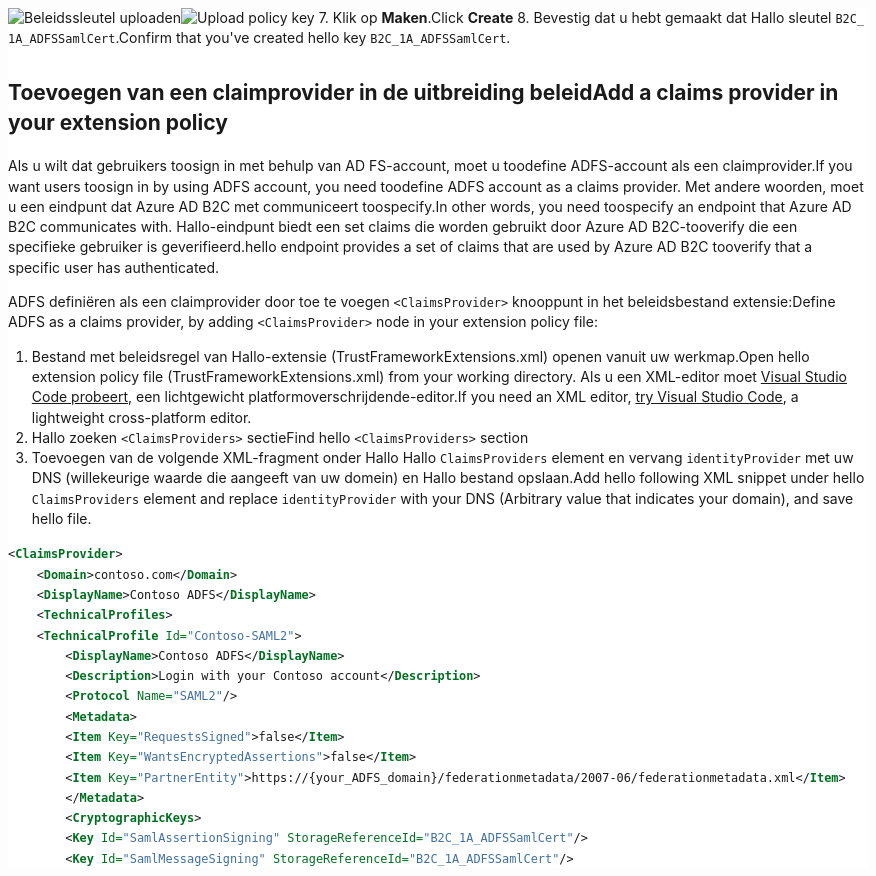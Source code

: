 <span data-ttu-id="ec43e-171">![Beleidssleutel uploaden](media/active-directory-b2c-custom-setup-adfs2016-idp/aadb2c-ief-setup-adfs2016-idp-cert.png)</span><span class="sxs-lookup"><span data-stu-id="ec43e-171">![Upload policy key](media/active-directory-b2c-custom-setup-adfs2016-idp/aadb2c-ief-setup-adfs2016-idp-cert.png)</span></span>
7.  <span data-ttu-id="ec43e-172">Klik op **Maken**.</span><span class="sxs-lookup"><span data-stu-id="ec43e-172">Click **Create**</span></span>
8.  <span data-ttu-id="ec43e-173">Bevestig dat u hebt gemaakt dat Hallo sleutel `B2C_1A_ADFSSamlCert`.</span><span class="sxs-lookup"><span data-stu-id="ec43e-173">Confirm that you've created hello key `B2C_1A_ADFSSamlCert`.</span></span>

## <a name="add-a-claims-provider-in-your-extension-policy"></a><span data-ttu-id="ec43e-174">Toevoegen van een claimprovider in de uitbreiding beleid</span><span class="sxs-lookup"><span data-stu-id="ec43e-174">Add a claims provider in your extension policy</span></span>
<span data-ttu-id="ec43e-175">Als u wilt dat gebruikers toosign in met behulp van AD FS-account, moet u toodefine ADFS-account als een claimprovider.</span><span class="sxs-lookup"><span data-stu-id="ec43e-175">If you want users toosign in by using ADFS account, you need toodefine ADFS account as a claims provider.</span></span> <span data-ttu-id="ec43e-176">Met andere woorden, moet u een eindpunt dat Azure AD B2C met communiceert toospecify.</span><span class="sxs-lookup"><span data-stu-id="ec43e-176">In other words, you need toospecify an endpoint that Azure AD B2C communicates with.</span></span> <span data-ttu-id="ec43e-177">Hallo-eindpunt biedt een set claims die worden gebruikt door Azure AD B2C-tooverify die een specifieke gebruiker is geverifieerd.</span><span class="sxs-lookup"><span data-stu-id="ec43e-177">hello endpoint provides a set of claims that are used by Azure AD B2C tooverify that a specific user has authenticated.</span></span>

<span data-ttu-id="ec43e-178">ADFS definiëren als een claimprovider door toe te voegen `<ClaimsProvider>` knooppunt in het beleidsbestand extensie:</span><span class="sxs-lookup"><span data-stu-id="ec43e-178">Define ADFS as a claims provider, by adding `<ClaimsProvider>` node in your extension policy file:</span></span>

1. <span data-ttu-id="ec43e-179">Bestand met beleidsregel van Hallo-extensie (TrustFrameworkExtensions.xml) openen vanuit uw werkmap.</span><span class="sxs-lookup"><span data-stu-id="ec43e-179">Open hello extension policy file (TrustFrameworkExtensions.xml) from your working directory.</span></span> <span data-ttu-id="ec43e-180">Als u een XML-editor moet [Visual Studio Code probeert](https://code.visualstudio.com/download), een lichtgewicht platformoverschrijdende-editor.</span><span class="sxs-lookup"><span data-stu-id="ec43e-180">If you need an XML editor, [try Visual Studio Code](https://code.visualstudio.com/download), a lightweight cross-platform editor.</span></span>
2. <span data-ttu-id="ec43e-181">Hallo zoeken `<ClaimsProviders>` sectie</span><span class="sxs-lookup"><span data-stu-id="ec43e-181">Find hello `<ClaimsProviders>` section</span></span>
3. <span data-ttu-id="ec43e-182">Toevoegen van de volgende XML-fragment onder Hallo Hallo `ClaimsProviders` element en vervang `identityProvider` met uw DNS (willekeurige waarde die aangeeft van uw domein) en Hallo bestand opslaan.</span><span class="sxs-lookup"><span data-stu-id="ec43e-182">Add hello following XML snippet under hello `ClaimsProviders` element and replace `identityProvider` with your DNS (Arbitrary value that indicates your domain), and save hello file.</span></span> 

```xml
<ClaimsProvider>
    <Domain>contoso.com</Domain>
    <DisplayName>Contoso ADFS</DisplayName>
    <TechnicalProfiles>
    <TechnicalProfile Id="Contoso-SAML2">
        <DisplayName>Contoso ADFS</DisplayName>
        <Description>Login with your Contoso account</Description>
        <Protocol Name="SAML2"/>
        <Metadata>
        <Item Key="RequestsSigned">false</Item>
        <Item Key="WantsEncryptedAssertions">false</Item>
        <Item Key="PartnerEntity">https://{your_ADFS_domain}/federationmetadata/2007-06/federationmetadata.xml</Item>
        </Metadata>
        <CryptographicKeys>
        <Key Id="SamlAssertionSigning" StorageReferenceId="B2C_1A_ADFSSamlCert"/>
        <Key Id="SamlMessageSigning" StorageReferenceId="B2C_1A_ADFSSamlCert"/>
```
